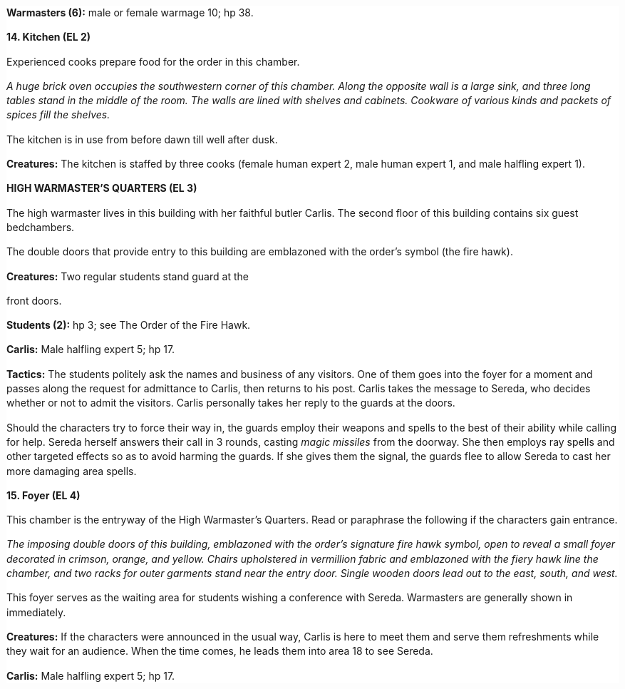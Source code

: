 **Warmasters (6):** male or female warmage 10; hp 38.

**14. Kitchen (EL 2)**

Experienced cooks prepare food for the order in this chamber.

*A huge brick oven occupies the southwestern corner of this chamber. Along the opposite wall is a large sink, and three long tables stand in the middle of the room. The walls are lined with shelves and cabinets. Cookware of various kinds and packets of spices fill the shelves.*

The kitchen is in use from before dawn till well after dusk.

**Creatures:** The kitchen is staffed by three cooks (female human expert 2, male human expert 1, and male halfling expert 1).

**HIGH WARMASTER’S QUARTERS (EL 3)**

The high warmaster lives in this building with her faithful butler Carlis. The second floor of this building contains six guest bedchambers.

The double doors that provide entry to this building are emblazoned with the order’s symbol (the fire hawk).

**Creatures:** Two regular students stand guard at the

front doors.

**Students (2):** hp 3; see The Order of the Fire Hawk.

**Carlis:** Male halfling expert 5; hp 17.

**Tactics:** The students politely ask the names and business of any visitors. One of them goes into the foyer for a moment and passes along the request for admittance to Carlis, then returns to his post. Carlis takes the message to Sereda, who decides whether or not to admit the visitors. Carlis personally takes her reply to the guards at the doors.

Should the characters try to force their way in, the guards employ their weapons and spells to the best of their ability while calling for help. Sereda herself answers their call in 3 rounds, casting *magic missiles* from the doorway. She then employs ray spells and other targeted effects so as to avoid harming the guards. If she gives them the signal, the guards flee to allow Sereda to cast her more damaging area spells.

**15. Foyer (EL 4)**

This chamber is the entryway of the High Warmaster’s Quarters. Read or paraphrase the following if the characters gain entrance.

*The imposing double doors of this building, emblazoned with the order’s signature fire hawk symbol, open to reveal a small foyer decorated in crimson, orange, and yellow. Chairs upholstered in vermillion fabric and emblazoned with the fiery hawk line the chamber, and two racks for outer garments stand near the entry door. Single wooden doors lead out to the east, south, and west.*

This foyer serves as the waiting area for students wishing a conference with Sereda. Warmasters are generally shown in immediately.

**Creatures:** If the characters were announced in the usual way, Carlis is here to meet them and serve them refreshments while they wait for an audience. When the time comes, he leads them into area 18 to see Sereda.

**Carlis:** Male halfling expert 5; hp 17.
